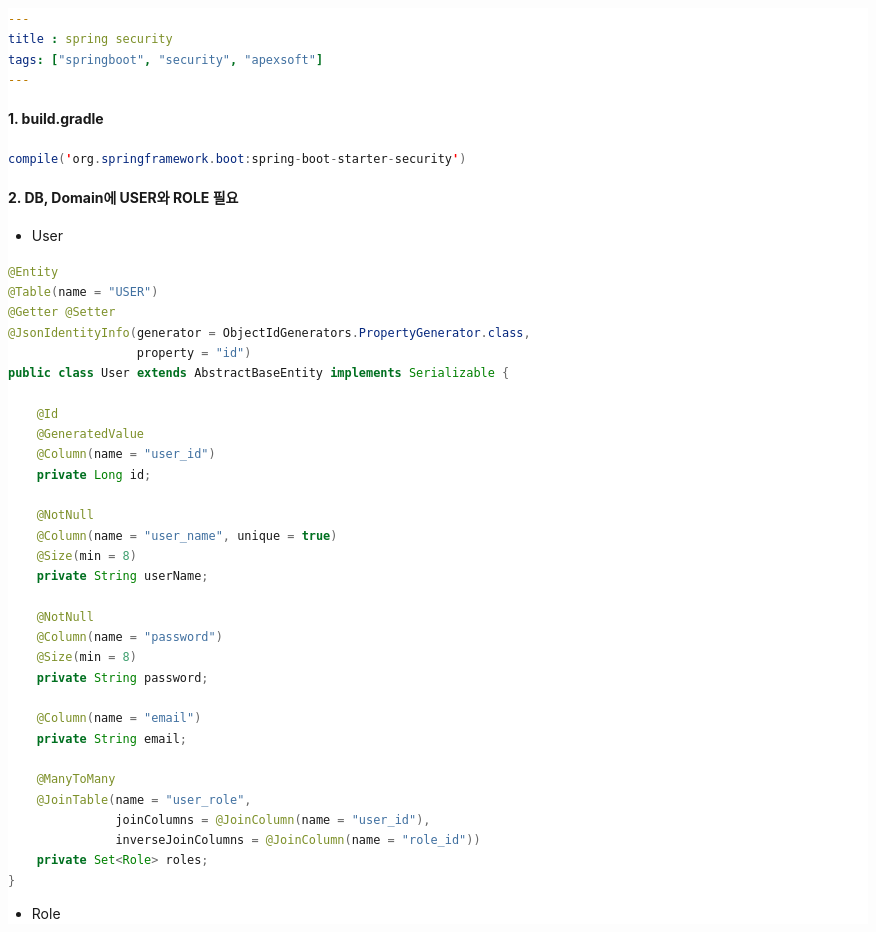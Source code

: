```yaml
---
title : spring security
tags: ["springboot", "security", "apexsoft"] 
---
```




#### 1. build.gradle

```java
compile('org.springframework.boot:spring-boot-starter-security')
```

#### 2. DB, Domain에 USER와 ROLE 필요

* User

```java java
@Entity
@Table(name = "USER")
@Getter @Setter
@JsonIdentityInfo(generator = ObjectIdGenerators.PropertyGenerator.class,
                  property = "id")
public class User extends AbstractBaseEntity implements Serializable {

    @Id
    @GeneratedValue
    @Column(name = "user_id")
    private Long id;

    @NotNull
    @Column(name = "user_name", unique = true)
    @Size(min = 8)
    private String userName;

    @NotNull
    @Column(name = "password")
    @Size(min = 8)
    private String password;

    @Column(name = "email")
    private String email;

    @ManyToMany
    @JoinTable(name = "user_role",
               joinColumns = @JoinColumn(name = "user_id"),
               inverseJoinColumns = @JoinColumn(name = "role_id"))
    private Set<Role> roles;
}
```

* Role
